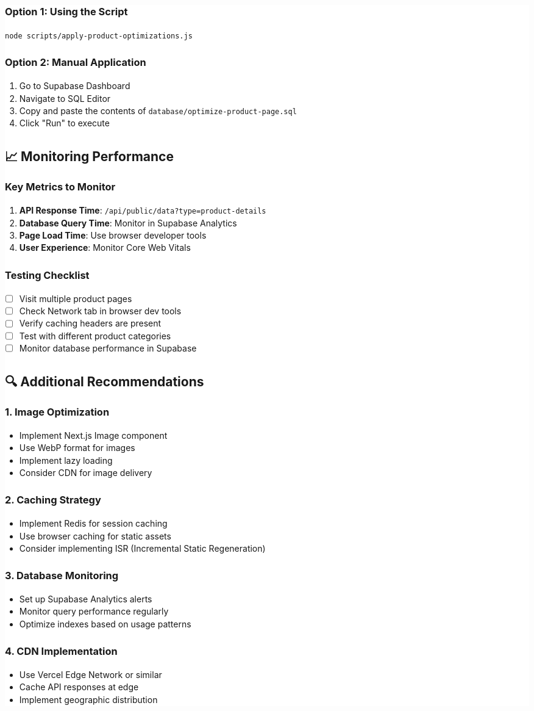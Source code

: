 ### Option 1: Using the Script
```bash
node scripts/apply-product-optimizations.js
```

### Option 2: Manual Application
1. Go to Supabase Dashboard
2. Navigate to SQL Editor
3. Copy and paste the contents of `database/optimize-product-page.sql`
4. Click "Run" to execute

## 📈 Monitoring Performance

### Key Metrics to Monitor
1. **API Response Time**: `/api/public/data?type=product-details`
2. **Database Query Time**: Monitor in Supabase Analytics
3. **Page Load Time**: Use browser developer tools
4. **User Experience**: Monitor Core Web Vitals

### Testing Checklist
- [ ] Visit multiple product pages
- [ ] Check Network tab in browser dev tools
- [ ] Verify caching headers are present
- [ ] Test with different product categories
- [ ] Monitor database performance in Supabase

## 🔍 Additional Recommendations

### 1. Image Optimization
- Implement Next.js Image component
- Use WebP format for images
- Implement lazy loading
- Consider CDN for image delivery

### 2. Caching Strategy
- Implement Redis for session caching
- Use browser caching for static assets
- Consider implementing ISR (Incremental Static Regeneration)

### 3. Database Monitoring
- Set up Supabase Analytics alerts
- Monitor query performance regularly
- Optimize indexes based on usage patterns

### 4. CDN Implementation
- Use Vercel Edge Network or similar
- Cache API responses at edge
- Implement geographic distribution
